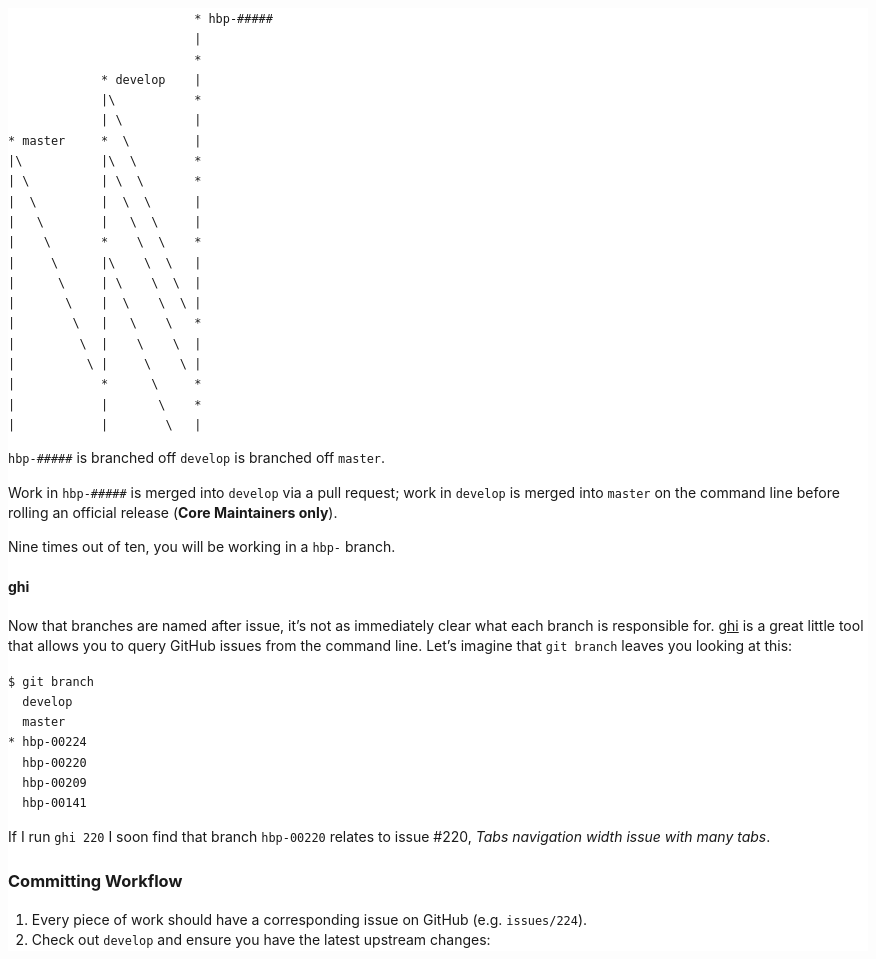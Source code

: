 ```
                          * hbp-#####
                          |
                          *
             * develop    |
             |\           *
             | \          |
* master     *  \         |
|\           |\  \        *
| \          | \  \       *
|  \         |  \  \      |
|   \        |   \  \     |
|    \       *    \  \    *
|     \      |\    \  \   |
|      \     | \    \  \  |
|       \    |  \    \  \ |
|        \   |   \    \   *
|         \  |    \    \  |
|          \ |     \    \ |
|            *      \     *
|            |       \    *
|            |        \   |
```

`hbp-#####` is branched off `develop` is branched off `master`.

Work in `hbp-#####` is merged into `develop` via a pull request; work in
`develop` is merged into `master` on the command line before rolling an official
release (**Core Maintainers only**).

Nine times out of ten, you will be working in a `hbp-` branch.

#### ghi

Now that branches are named after issue, it’s not as immediately clear what each
branch is responsible for. [ghi](https://github.com/stephencelis/ghi) is a great
little tool that allows you to query GitHub issues from the command line. Let’s
imagine that `git branch` leaves you looking at this:

```bash
$ git branch
  develop
  master
* hbp-00224
  hbp-00220
  hbp-00209
  hbp-00141
```

If I run `ghi 220` I soon find that branch `hbp-00220` relates to issue #220,
_Tabs navigation width issue with many tabs_.

### Committing Workflow

1. Every piece of work should have a corresponding issue on GitHub (e.g.
   `issues/224`).
2. Check out `develop` and ensure you have the latest upstream changes:
